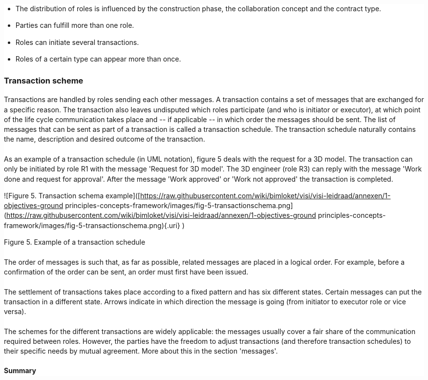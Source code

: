 -   The distribution of roles is influenced by the construction phase,
    the collaboration concept and the contract type.

-   Parties can fulfill more than one role.

-   Roles can initiate several transactions.

-   Roles of a certain type can appear more than once.

### Transaction scheme

Transactions are handled by roles sending each other messages. A
transaction contains a set of messages that are exchanged for a specific
reason. The transaction also leaves undisputed which roles participate
(and who is initiator or executor), at which point of the life cycle
communication takes place and -- if applicable -- in which order the
messages should be sent. The list of messages that can be sent as part
of a transaction is called a transaction schedule. The transaction
schedule naturally contains the name, description and desired outcome of
the transaction.\
\
As an example of a transaction schedule (in UML notation), figure 5
deals with the request for a 3D model. The transaction can only be
initiated by role R1 with the message 'Request for 3D model'. The 3D
engineer (role R3) can reply with the message 'Work done and request for
approval'. After the message 'Work approved' or 'Work not approved' the
transaction is completed.

\![Figure 5. Transaction schema
example\]([https://raw.githubusercontent.com/wiki/bimloket/visi/visi-leidraad/annexen/1-objectives-ground principles-concepts-framework/images/fig-5-transactionschema.png](https://raw.githubusercontent.com/wiki/bimloket/visi/visi-leidraad/annexen/1-objectives-ground principles-concepts-framework/images/fig-5-transactionschema.png){.uri}
)

Figure 5. Example of a transaction schedule\
\
The order of messages is such that, as far as possible, related messages
are placed in a logical order. For example, before a confirmation of the
order can be sent, an order must first have been issued.\
\
The settlement of transactions takes place according to a fixed pattern
and has six different states. Certain messages can put the transaction
in a different state. Arrows indicate in which direction the message is
going (from initiator to executor role or vice versa).\
\
The schemes for the different transactions are widely applicable: the
messages usually cover a fair share of the communication required
between roles. However, the parties have the freedom to adjust
transactions (and therefore transaction schedules) to their specific
needs by mutual agreement. More about this in the section 'messages'.

#### Summary
